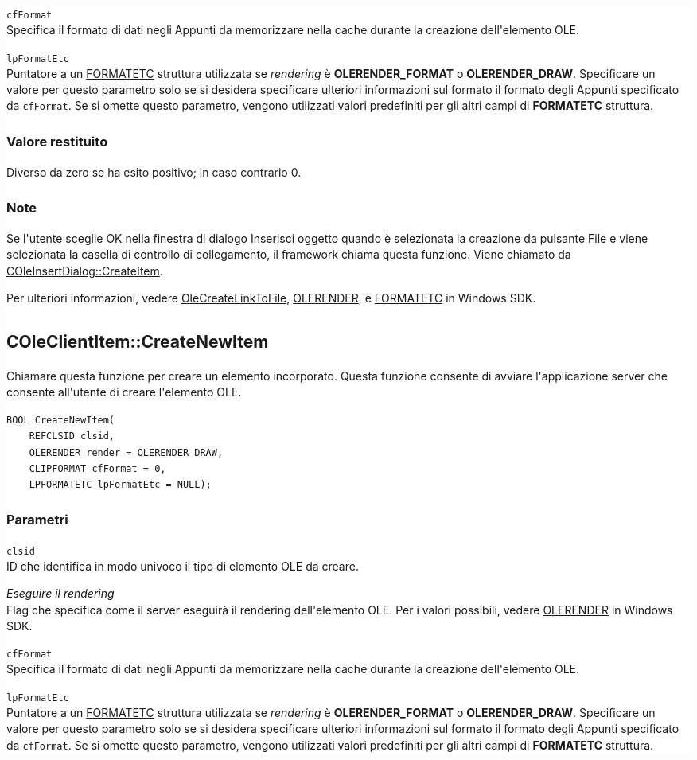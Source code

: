  `cfFormat`  
 Specifica il formato di dati negli Appunti da memorizzare nella cache durante la creazione dell'elemento OLE.  
  
 `lpFormatEtc`  
 Puntatore a un [FORMATETC](http://msdn.microsoft.com/library/windows/desktop/ms682177) struttura utilizzata se *rendering* è **OLERENDER_FORMAT** o **OLERENDER_DRAW**. Specificare un valore per questo parametro solo se si desidera specificare ulteriori informazioni sul formato il formato degli Appunti specificato da `cfFormat`. Se si omette questo parametro, vengono utilizzati valori predefiniti per gli altri campi di **FORMATETC** struttura.  
  
### <a name="return-value"></a>Valore restituito  
 Diverso da zero se ha esito positivo; in caso contrario 0.  
  
### <a name="remarks"></a>Note  
 Se l'utente sceglie OK nella finestra di dialogo Inserisci oggetto quando è selezionata la creazione da pulsante File e viene selezionata la casella di controllo di collegamento, il framework chiama questa funzione. Viene chiamato da [COleInsertDialog::CreateItem](../../mfc/reference/coleinsertdialog-class.md#createitem).  
  
 Per ulteriori informazioni, vedere [OleCreateLinkToFile](http://msdn.microsoft.com/library/windows/desktop/ms678434), [OLERENDER](http://msdn.microsoft.com/library/windows/desktop/ms691507), e [FORMATETC](http://msdn.microsoft.com/library/windows/desktop/ms682177) in Windows SDK.  
  
##  <a name="createnewitem"></a>  COleClientItem::CreateNewItem  
 Chiamare questa funzione per creare un elemento incorporato. Questa funzione consente di avviare l'applicazione server che consente all'utente di creare l'elemento OLE.  
  
```  
BOOL CreateNewItem(
    REFCLSID clsid,  
    OLERENDER render = OLERENDER_DRAW,  
    CLIPFORMAT cfFormat = 0,  
    LPFORMATETC lpFormatEtc = NULL);
```  
  
### <a name="parameters"></a>Parametri  
 `clsid`  
 ID che identifica in modo univoco il tipo di elemento OLE da creare.  
  
 *Eseguire il rendering*  
 Flag che specifica come il server eseguirà il rendering dell'elemento OLE. Per i valori possibili, vedere [OLERENDER](http://msdn.microsoft.com/library/windows/desktop/ms691507) in Windows SDK.  
  
 `cfFormat`  
 Specifica il formato di dati negli Appunti da memorizzare nella cache durante la creazione dell'elemento OLE.  
  
 `lpFormatEtc`  
 Puntatore a un [FORMATETC](http://msdn.microsoft.com/library/windows/desktop/ms682177) struttura utilizzata se *rendering* è **OLERENDER_FORMAT** o **OLERENDER_DRAW**. Specificare un valore per questo parametro solo se si desidera specificare ulteriori informazioni sul formato il formato degli Appunti specificato da `cfFormat`. Se si omette questo parametro, vengono utilizzati valori predefiniti per gli altri campi di **FORMATETC** struttura.  
  